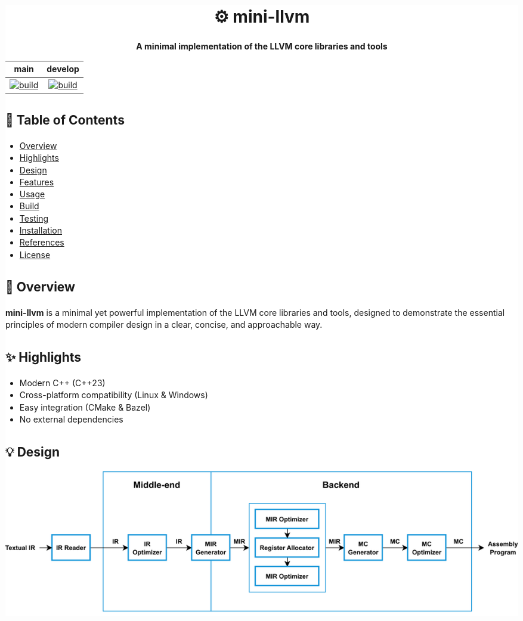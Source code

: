 <div align="center">

# ⚙️ mini-llvm

**A minimal implementation of the LLVM core libraries and tools**

| main | develop |
|:-:|:-:|
| [![build](https://github.com/mini-llvm/mini-llvm/actions/workflows/build.yml/badge.svg?branch=main)](https://github.com/mini-llvm/mini-llvm/actions/workflows/build.yml?query=branch%3Amain) | [![build](https://github.com/mini-llvm/mini-llvm/actions/workflows/build.yml/badge.svg?branch=develop)](https://github.com/mini-llvm/mini-llvm/actions/workflows/build.yml?query=branch%3Adevelop) |

</div>

## 📑 Table of Contents

- [Overview](#-overview)
- [Highlights](#-highlights)
- [Design](#-design)
- [Features](#-features)
- [Usage](#-usage)
- [Build](#-build)
- [Testing](#-testing)
- [Installation](#-installation)
- [References](#-references)
- [License](#-license)

## 🎯 Overview

**mini-llvm** is a minimal yet powerful implementation of the LLVM core libraries and tools, designed to demonstrate the essential principles of modern compiler design in a clear, concise, and approachable way.

## ✨ Highlights

- Modern C++ (C++23)
- Cross-platform compatibility (Linux & Windows)
- Easy integration (CMake & Bazel)
- No external dependencies

## 💡 Design

![Design](assets/design.svg)
